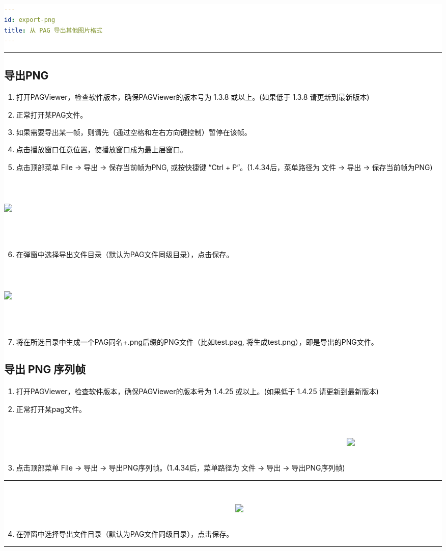 ```yaml
---
id: export-png
title: 从 PAG 导出其他图片格式
---
```

---
## 导出PNG
1. 打开PAGViewer，检查软件版本，确保PAGViewer的版本号为 1.3.8 或以上。(如果低于 1.3.8 请更新到最新版本)

2. 正常打开某PAG文件。

3. 如果需要导出某一帧，则请先（通过空格和左右方向键控制）暂停在该帧。

4. 点击播放窗口任意位置，使播放窗口成为最上层窗口。

5. 点击顶部菜单 File -> 导出 -> 保存当前帧为PNG, 或按快捷键 “Ctrl + P”。(1.4.34后，菜单路径为 文件 -> 导出 -> 保存当前帧为PNG)

<img 
  src='https://pagio-1251316161.cos.ap-nanjing.myqcloud.com/img/docs/export_png.png' 
  style='width: 640px; margin: 32px 0 48px 0' 
/>
---

6. 在弹窗中选择导出文件目录（默认为PAG文件同级目录），点击保存。

<img 
  src='https://pagio-1251316161.cos.ap-nanjing.myqcloud.com/img/docs/export_select_png_path.png' 
  style='width: 640px; margin: 32px 0 48px 0' 
/>
---

7. 将在所选目录中生成一个PAG同名+.png后缀的PNG文件（比如test.pag, 将生成test.png），即是导出的PNG文件。


## 导出 PNG 序列帧
1. 打开PAGViewer，检查软件版本，确保PAGViewer的版本号为 1.4.25 或以上。(如果低于 1.4.25 请更新到最新版本)

2. 正常打开某pag文件。

3. 点击顶部菜单 File -> 导出 -> 导出PNG序列帧。(1.4.34后，菜单路径为 文件 -> 导出 -> 导出PNG序列帧)
<img 
  src='https://pagio-1251316161.cos.ap-nanjing.myqcloud.com/img/docs/export_pngs.png' 
  style='width: 640px; margin: 32px 0 48px 0' 
/>
---

4. 在弹窗中选择导出文件目录（默认为PAG文件同级目录），点击保存。
<img 
  src='https://pagio-1251316161.cos.ap-nanjing.myqcloud.com/img/docs/export_select_png_path.png' 
  style='width: 640px; margin: 32px 0 48px 0' 
/>
---
